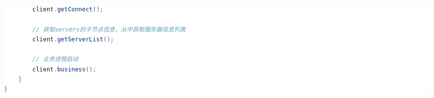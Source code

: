 ```java
		client.getConnect();

		// 获取servers的子节点信息，从中获取服务器信息列表
		client.getServerList();

		// 业务进程启动
		client.business();
	}
}
```







